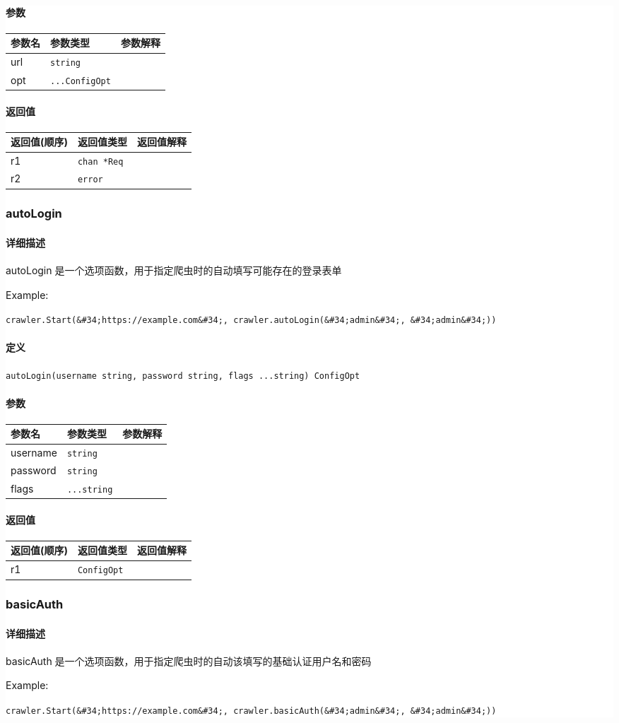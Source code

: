 #### 参数
|参数名|参数类型|参数解释|
|:-----------|:---------- |:-----------|
| url | `string` |   |
| opt | `...ConfigOpt` |   |

#### 返回值
|返回值(顺序)|返回值类型|返回值解释|
|:-----------|:---------- |:-----------|
| r1 | `chan *Req` |   |
| r2 | `error` |   |


### autoLogin

#### 详细描述
autoLogin 是一个选项函数，用于指定爬虫时的自动填写可能存在的登录表单

Example:
```
crawler.Start(&#34;https://example.com&#34;, crawler.autoLogin(&#34;admin&#34;, &#34;admin&#34;))
```


#### 定义

`autoLogin(username string, password string, flags ...string) ConfigOpt`

#### 参数
|参数名|参数类型|参数解释|
|:-----------|:---------- |:-----------|
| username | `string` |   |
| password | `string` |   |
| flags | `...string` |   |

#### 返回值
|返回值(顺序)|返回值类型|返回值解释|
|:-----------|:---------- |:-----------|
| r1 | `ConfigOpt` |   |


### basicAuth

#### 详细描述
basicAuth 是一个选项函数，用于指定爬虫时的自动该填写的基础认证用户名和密码

Example:
```
crawler.Start(&#34;https://example.com&#34;, crawler.basicAuth(&#34;admin&#34;, &#34;admin&#34;))
```
